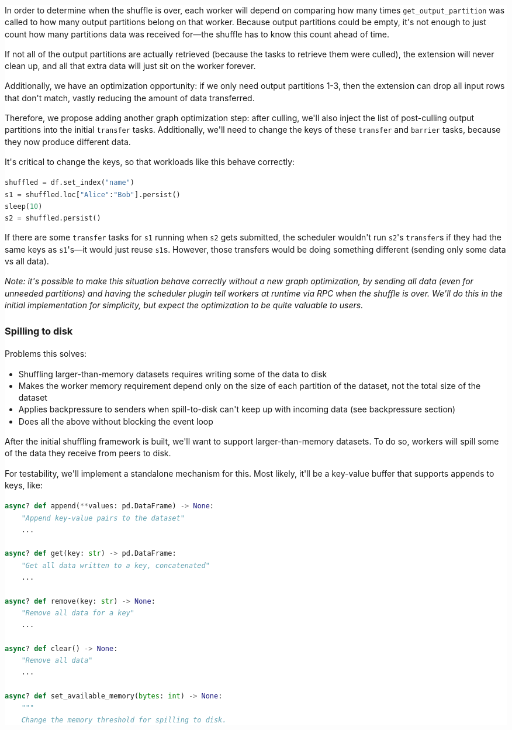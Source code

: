 In order to determine when the shuffle is over, each worker will depend on comparing how many times `get_output_partition` was called to how many output partitions belong on that worker. Because output partitions could be empty, it's not enough to just count how many partitions data was received for—the shuffle has to know this count ahead of time.

If not all of the output partitions are actually retrieved (because the tasks to retrieve them were culled), the extension will never clean up, and all that extra data will just sit on the worker forever.

Additionally, we have an optimization opportunity: if we only need output partitions 1-3, then the extension can drop all input rows that don't match, vastly reducing the amount of data transferred.

Therefore, we propose adding another graph optimization step: after culling, we'll also inject the list of post-culling output partitions into the initial `transfer` tasks. Additionally, we'll need to change the keys of these `transfer` and `barrier` tasks, because they now produce different data.

It's critical to change the keys, so that workloads like this behave correctly:
```python
shuffled = df.set_index("name")
s1 = shuffled.loc["Alice":"Bob"].persist()
sleep(10)
s2 = shuffled.persist()
```
If there are some `transfer` tasks for `s1` running when `s2` gets submitted, the scheduler wouldn't run `s2`'s `transfer`s if they had the same keys as `s1`'s—it would just reuse `s1`s. However, those transfers would be doing something different (sending only some data vs all data).

*Note: it's possible to make this situation behave correctly without a new graph optimization, by sending all data (even for unneeded partitions) and having the scheduler plugin tell workers at runtime via RPC when the shuffle is over. We'll do this in the initial implementation for simplicity, but expect the optimization to be quite valuable to users.*

### Spilling to disk

Problems this solves:
* Shuffling larger-than-memory datasets requires writing some of the data to disk
* Makes the worker memory requirement depend only on the size of each partition of the dataset, not the total size of the dataset
* Applies backpressure to senders when spill-to-disk can't keep up with incoming data (see backpressure section)
* Does all the above without blocking the event loop

After the initial shuffling framework is built, we'll want to support larger-than-memory datasets. To do so, workers will spill some of the data they receive from peers to disk.

For testability, we'll implement a standalone mechanism for this. Most likely, it'll be a key-value buffer that supports appends to keys, like:

```python
async? def append(**values: pd.DataFrame) -> None:
    "Append key-value pairs to the dataset"
    ...

async? def get(key: str) -> pd.DataFrame:
    "Get all data written to a key, concatenated"
    ...

async? def remove(key: str) -> None:
    "Remove all data for a key"
    ...

async? def clear() -> None:
    "Remove all data"
    ...

async? def set_available_memory(bytes: int) -> None:
    """
    Change the memory threshold for spilling to disk.
```